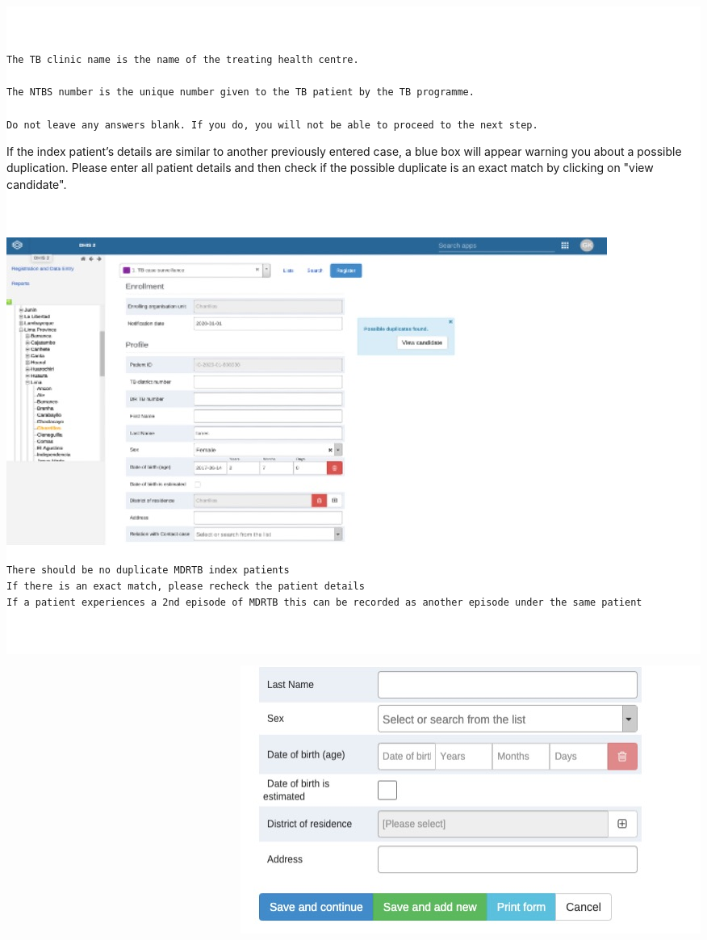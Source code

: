 <br/><br/>  

    The TB clinic name is the name of the treating health centre.
  
    The NTBS number is the unique number given to the TB patient by the TB programme.
    
    Do not leave any answers blank. If you do, you will not be able to proceed to the next step.  
     

If the index patient’s details are similar to another previously entered case, a blue box will appear warning you about a possible duplication. Please enter all patient details and then check if the possible duplicate is an exact match by clicking on "view candidate".  
<br/><br/>  

<img style="float: centre;" src="img/tb_case_surv2.jpeg">   


    There should be no duplicate MDRTB index patients   
    If there is an exact match, please recheck the patient details 
    If a patient experiences a 2nd episode of MDRTB this can be recorded as another episode under the same patient  

<br/><br/>  

<img style="float: right;" src="img/tb_case_surv3.jpeg">  
